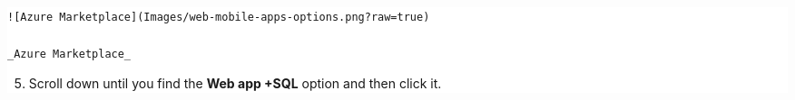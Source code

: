 	![Azure Marketplace](Images/web-mobile-apps-options.png?raw=true)

	_Azure Marketplace_


5. Scroll down until you find the **Web app +SQL** option and then click it.
